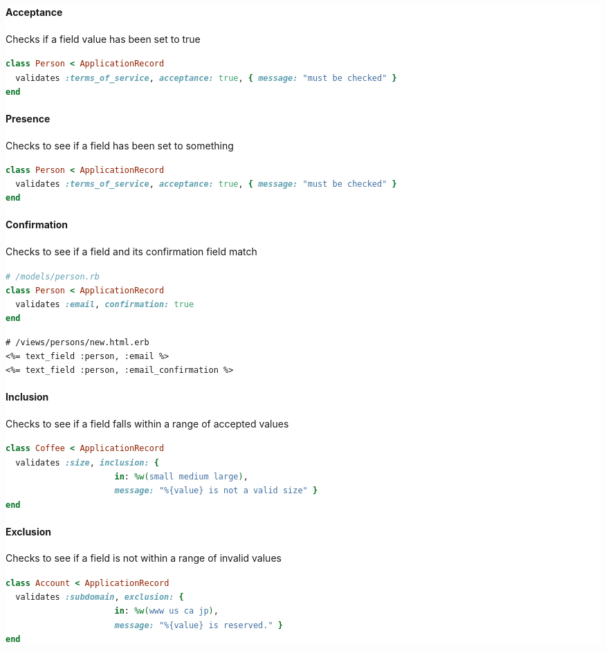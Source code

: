 #### Acceptance

Checks if a field value has been set to true

```ruby
class Person < ApplicationRecord
  validates :terms_of_service, acceptance: true, { message: "must be checked" }
end
```

#### Presence

Checks to see if a field has been set to something

```ruby
class Person < ApplicationRecord
  validates :terms_of_service, acceptance: true, { message: "must be checked" }
end
```

#### Confirmation

Checks to see if a field and its confirmation field match

```ruby
# /models/person.rb
class Person < ApplicationRecord
  validates :email, confirmation: true
end
```

```erb
# /views/persons/new.html.erb
<%= text_field :person, :email %>
<%= text_field :person, :email_confirmation %>
```

#### Inclusion

Checks to see if a field falls within a range of accepted values

```ruby
class Coffee < ApplicationRecord
  validates :size, inclusion: { 
                      in: %w(small medium large), 
                      message: "%{value} is not a valid size" }
end
```

#### Exclusion

Checks to see if a field is not within a range of invalid values

```ruby
class Account < ApplicationRecord
  validates :subdomain, exclusion: { 
                      in: %w(www us ca jp),
                      message: "%{value} is reserved." }
end
```
